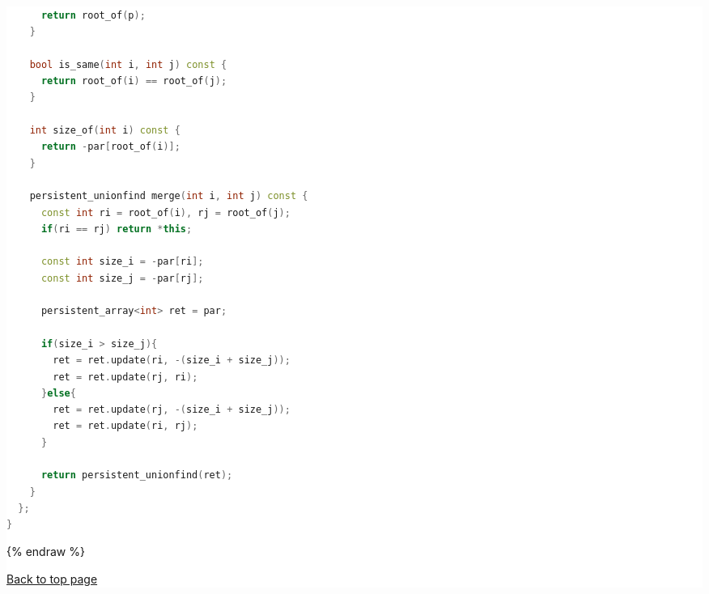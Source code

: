 ```cpp
      return root_of(p);
    }

    bool is_same(int i, int j) const {
      return root_of(i) == root_of(j);
    }

    int size_of(int i) const {
      return -par[root_of(i)];
    }

    persistent_unionfind merge(int i, int j) const {
      const int ri = root_of(i), rj = root_of(j);
      if(ri == rj) return *this;

      const int size_i = -par[ri];
      const int size_j = -par[rj];

      persistent_array<int> ret = par;

      if(size_i > size_j){
        ret = ret.update(ri, -(size_i + size_j));
        ret = ret.update(rj, ri);
      }else{
        ret = ret.update(rj, -(size_i + size_j));
        ret = ret.update(ri, rj);
      }

      return persistent_unionfind(ret);
    }
  };
}

```
{% endraw %}

<a href="../../../../index.html">Back to top page</a>

